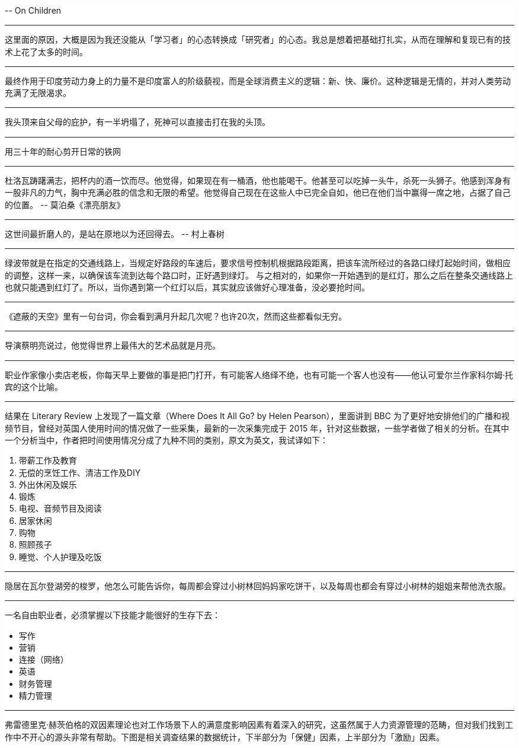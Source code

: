 -- On Children
___
这里面的原因，大概是因为我还没能从「学习者」的心态转换成「研究者」的心态。我总是想着把基础打扎实，从而在理解和复现已有的技术上花了太多的时间。 
___
最终作用于印度劳动力身上的力量不是印度富人的阶级藐视，而是全球消费主义的逻辑：新、快、廉价。这种逻辑是无情的，并对人类劳动充满了无限渴求。
___
我头顶来自父母的庇护，有一半坍塌了，死神可以直接击打在我的头顶。
___
用三十年的耐心剪开日常的铁网
___
杜洛瓦踌躇满志，把杯内的酒一饮而尽。他觉得，如果现在有一桶酒，他也能喝干。他甚至可以吃掉一头牛，杀死一头狮子。他感到浑身有一股非凡的力气，胸中充满必胜的信念和无限的希望。他觉得自己现在在这些人中已完全自如，他已在他们当中赢得一席之地，占据了自己的位置。 -- 莫泊桑《漂亮朋友》
___
这世间最折磨人的，是站在原地以为还回得去。 -- 村上春树
___
绿波带就是在指定的交通线路上，当规定好路段的车速后，要求信号控制机根据路段距离，把该车流所经过的各路口绿灯起始时间，做相应的调整，这样一来，以确保该车流到达每个路口时，正好遇到绿灯。 与之相对的，如果你一开始遇到的是红灯，那么之后在整条交通线路上也就只能遇到红灯了。所以，当你遇到第一个红灯以后，其实就应该做好心理准备，没必要抢时间。
___
《遮蔽的天空》里有一句台词，你会看到满月升起几次呢？也许20次，然而这些都看似无穷。
___
导演蔡明亮说过，他觉得世界上最伟大的艺术品就是月亮。
___
职业作家像小卖店老板，你每天早上要做的事是把门打开，有可能客人络绎不绝，也有可能一个客人也没有——他认可爱尔兰作家科尔姆·托宾的这个比喻。
___
结果在 Literary Review 上发现了一篇文章（Where Does It All Go? by Helen Pearson），里面讲到 BBC 为了更好地安排他们的广播和视频节目，曾经对英国人使用时间的情况做了一些采集，最新的一次采集完成于 2015 年，针对这些数据，一些学者做了相关的分析。在其中一个分析当中，作者把时间使用情况分成了九种不同的类别，原文为英文，我试译如下：

1. 带薪工作及教育
2. 无偿的烹饪工作、清洁工作及DIY
3. 外出休闲及娱乐
4. 锻炼
5. 电视、音频节目及阅读
6. 居家休闲
7. 购物
8. 照顾孩子
9. 睡觉、个人护理及吃饭
___
隐居在瓦尔登湖旁的梭罗，他怎么可能告诉你，每周都会穿过小树林回妈妈家吃饼干，以及每周也都会有穿过小树林的姐姐来帮他洗衣服。
___
一名自由职业者，必须掌握以下技能才能很好的生存下去：

* 写作
* 营销
* 连接（网络）
* 英语
* 财务管理
* 精力管理
___
弗雷德里克·赫茨伯格的双因素理论也对工作场景下人的满意度影响因素有着深入的研究，这虽然属于人力资源管理的范畴，但对我们找到工作中不开心的源头非常有帮助。下图是相关调查结果的数据统计，下半部分为「保健」因素，上半部分为「激励」因素。

